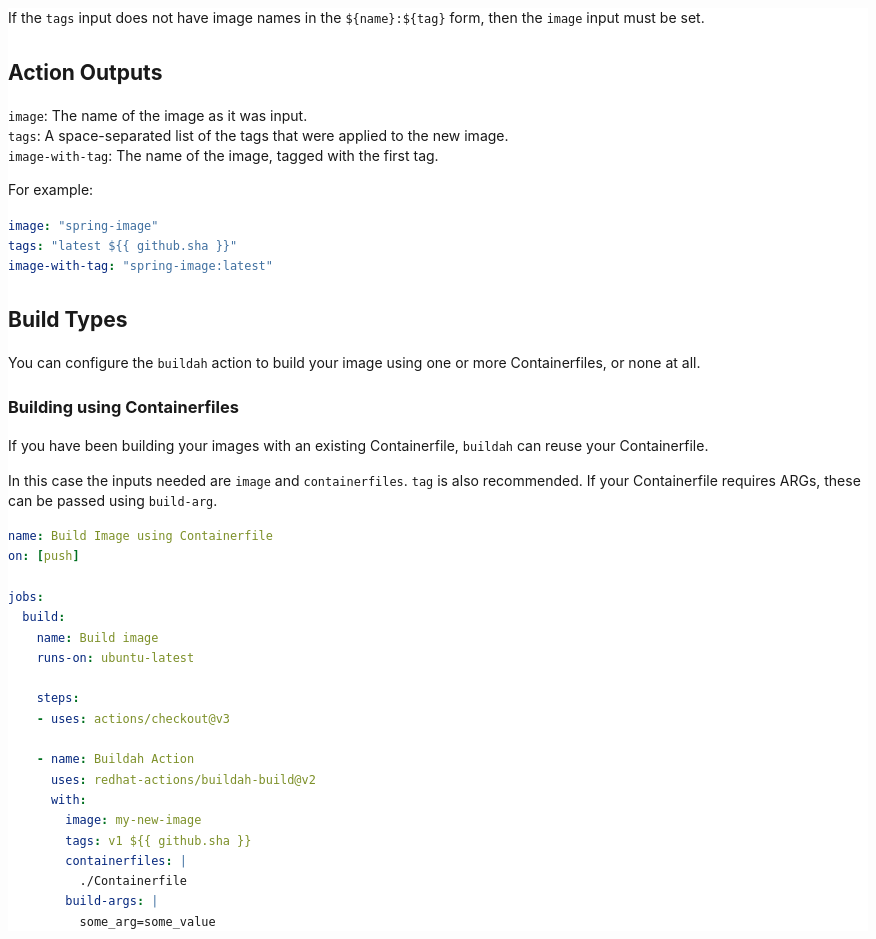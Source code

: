 If the `tags` input does not have image names in the `${name}:${tag}` form, then the `image` input must be set.

<a id="outputs"></a>

## Action Outputs

`image`: The name of the image as it was input.<br>
`tags`: A space-separated list of the tags that were applied to the new image.<br>
`image-with-tag`: The name of the image, tagged with the first tag.<br>

For example:

``` yml
image: "spring-image"
tags: "latest ${{ github.sha }}"
image-with-tag: "spring-image:latest"
```

<a id="build-types"></a>

## Build Types

You can configure the `buildah` action to build your image using one or more Containerfiles, or none at all.

<a id="build-using-dockerfile"></a>

### Building using Containerfiles

If you have been building your images with an existing Containerfile, `buildah` can reuse your Containerfile.

In this case the inputs needed are `image` and `containerfiles`. `tag` is also recommended. If your Containerfile requires ARGs, these can be passed using `build-arg`.

```yaml
name: Build Image using Containerfile
on: [push]

jobs:
  build:
    name: Build image
    runs-on: ubuntu-latest

    steps:
    - uses: actions/checkout@v3

    - name: Buildah Action
      uses: redhat-actions/buildah-build@v2
      with:
        image: my-new-image
        tags: v1 ${{ github.sha }}
        containerfiles: |
          ./Containerfile
        build-args: |
          some_arg=some_value
```
<a id="scratch-build"></a>
